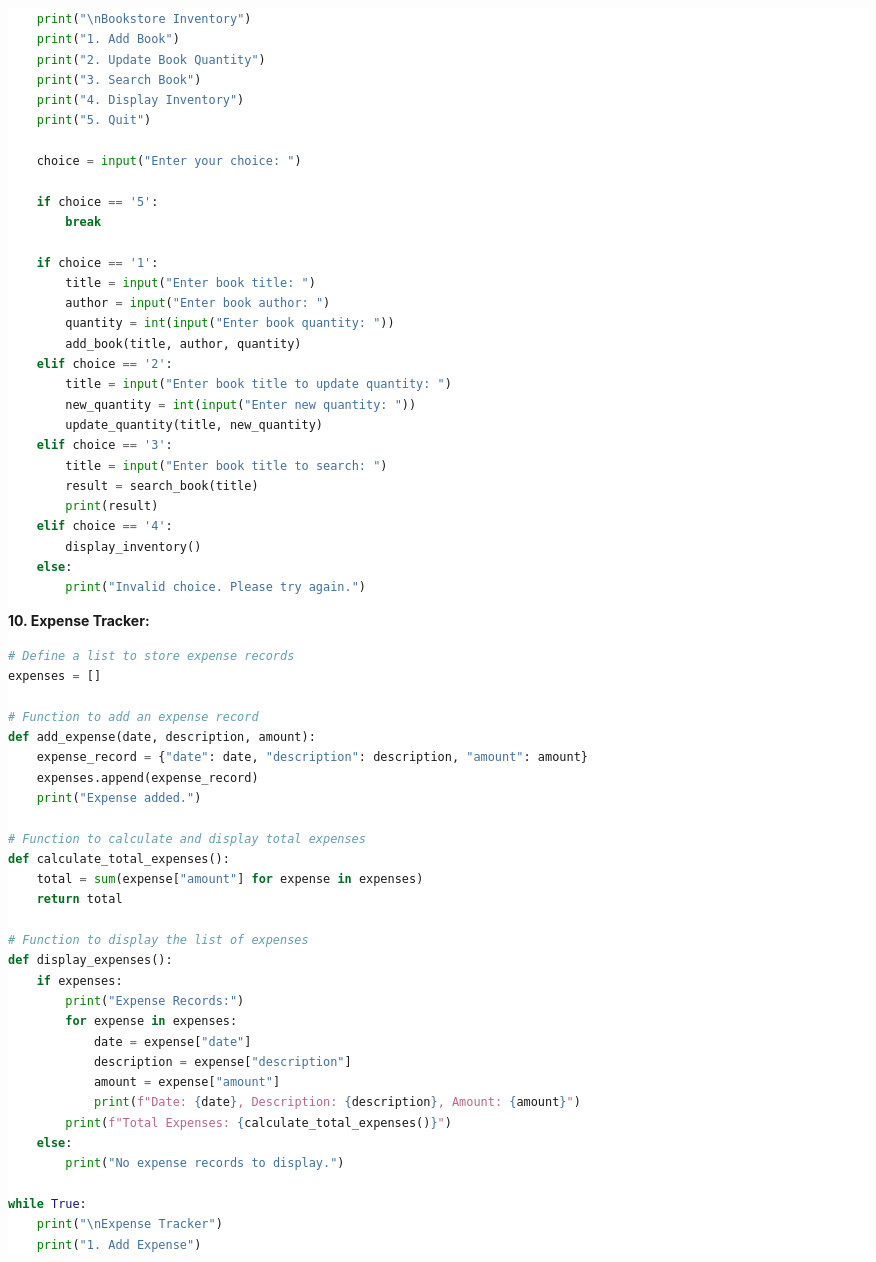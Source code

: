 ```python
    print("\nBookstore Inventory")
    print("1. Add Book")
    print("2. Update Book Quantity")
    print("3. Search Book")
    print("4. Display Inventory")
    print("5. Quit")

    choice = input("Enter your choice: ")

    if choice == '5':
        break

    if choice == '1':
        title = input("Enter book title: ")
        author = input("Enter book author: ")
        quantity = int(input("Enter book quantity: "))
        add_book(title, author, quantity)
    elif choice == '2':
        title = input("Enter book title to update quantity: ")
        new_quantity = int(input("Enter new quantity: "))
        update_quantity(title, new_quantity)
    elif choice == '3':
        title = input("Enter book title to search: ")
        result = search_book(title)
        print(result)
    elif choice == '4':
        display_inventory()
    else:
        print("Invalid choice. Please try again.")
```

**10. Expense Tracker:**

```python
# Define a list to store expense records
expenses = []

# Function to add an expense record
def add_expense(date, description, amount):
    expense_record = {"date": date, "description": description, "amount": amount}
    expenses.append(expense_record)
    print("Expense added.")

# Function to calculate and display total expenses
def calculate_total_expenses():
    total = sum(expense["amount"] for expense in expenses)
    return total

# Function to display the list of expenses
def display_expenses():
    if expenses:
        print("Expense Records:")
        for expense in expenses:
            date = expense["date"]
            description = expense["description"]
            amount = expense["amount"]
            print(f"Date: {date}, Description: {description}, Amount: {amount}")
        print(f"Total Expenses: {calculate_total_expenses()}")
    else:
        print("No expense records to display.")

while True:
    print("\nExpense Tracker")
    print("1. Add Expense")
```